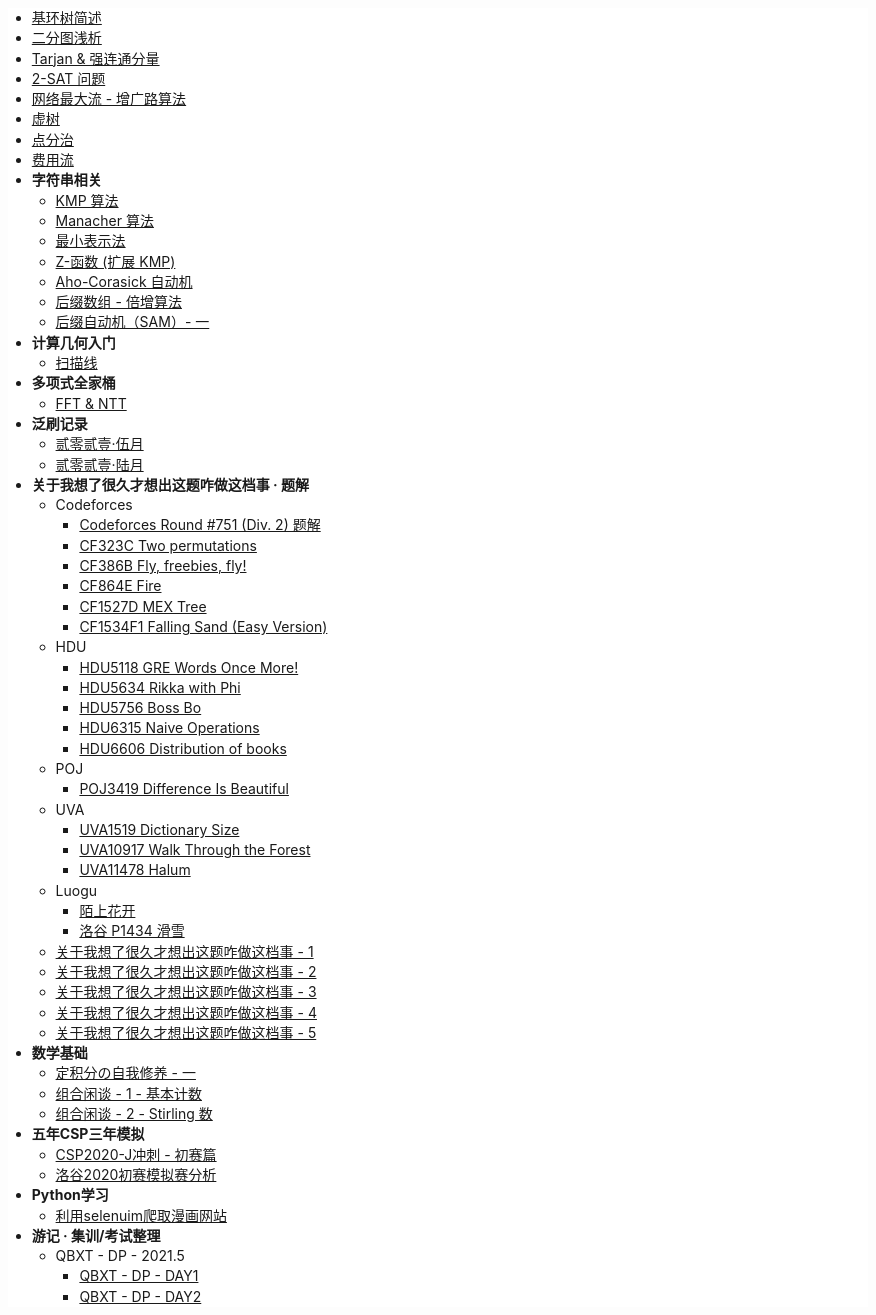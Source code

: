    - [基环树简述](https://www.cnblogs.com/Dfkuaid-210/p/14696378.html)
   - [二分图浅析](https://www.cnblogs.com/Dfkuaid-210/p/14827557.html)
   - [Tarjan & 强连通分量](https://www.cnblogs.com/Dfkuaid-210/p/scc_tarjan.html)
   - [2-SAT 问题](https://www.cnblogs.com/Dfkuaid-210/p/2_sat.html)
   - [网络最大流 - 增广路算法](https://www.cnblogs.com/Dfkuaid-210/p/14901097.html)
   - [虚树](https://www.cnblogs.com/Dfkuaid-210/p/vtree.html)
   - [点分治](https://www.cnblogs.com/Dfkuaid-210/p/point_divide.html)
   - [费用流](https://www.cnblogs.com/Dfkuaid-210/p/MCMF.html)
 - **字符串相关**
   - [KMP 算法](https://www.cnblogs.com/Dfkuaid-210/p/13204580.html)
   - [Manacher 算法](https://www.cnblogs.com/Dfkuaid-210/p/manacher.html)
   - [最小表示法](https://www.cnblogs.com/Dfkuaid-210/p/14966975.html)
   - [Z-函数 (扩展 KMP)](https://www.cnblogs.com/Dfkuaid-210/p/z_func.html)
   - [Aho-Corasick 自动机](https://www.cnblogs.com/Dfkuaid-210/p/ac_auto.html)
   - [后缀数组 - 倍增算法](https://www.cnblogs.com/Dfkuaid-210/p/sa.html)
   - [后缀自动机（SAM）- 一](https://www.cnblogs.com/Dfkuaid-210/p/sam_1.html)
 - **计算几何入门**
   - [扫描线](https://www.cnblogs.com/Dfkuaid-210/p/scan_line.html)
 - **多项式全家桶**
   - [FFT & NTT](https://www.cnblogs.com/Dfkuaid-210/p/fft_ntt.html)
 - **泛刷记录**
   - [贰零贰壹·伍月](https://www.cnblogs.com/Dfkuaid-210/p/14820859.html)
   - [贰零贰壹·陆月](https://www.cnblogs.com/Dfkuaid-210/p/14946053.html)
 - **关于我想了很久才想出这题咋做这档事 · 题解**
   - Codeforces
     - [Codeforces Round #751 (Div. 2) 题解](https://www.cnblogs.com/Dfkuaid-210/p/CF1602.html)
     - [CF323C Two permutations](https://www.cnblogs.com/Dfkuaid-210/p/CF323C.html)
     - [CF386B Fly, freebies, fly!](https://www.cnblogs.com/Dfkuaid-210/p/CF386B.html)
     - [CF864E Fire](https://www.cnblogs.com/Dfkuaid-210/p/CF864E.html)
     - [CF1527D MEX Tree](https://www.cnblogs.com/Dfkuaid-210/p/CF1527D.html)
     - [CF1534F1 Falling Sand (Easy Version)](https://www.cnblogs.com/Dfkuaid-210/p/CF1534F1.html)
   - HDU
     - [HDU5118 GRE Words Once More!](https://www.cnblogs.com/Dfkuaid-210/p/HDU5118.html)
     - [HDU5634 Rikka with Phi](https://www.cnblogs.com/Dfkuaid-210/p/HDU5634.html)
     - [HDU5756 Boss Bo](https://www.cnblogs.com/Dfkuaid-210/p/HDU5756.html)
     - [HDU6315 Naive Operations](https://www.cnblogs.com/Dfkuaid-210/p/HDU6315.html)
     - [HDU6606 Distribution of books](https://www.cnblogs.com/Dfkuaid-210/p/HDU6606.html)
   - POJ
     - [POJ3419 Difference Is Beautiful](https://www.cnblogs.com/Dfkuaid-210/p/POJ3419.html)
   - UVA
     - [UVA1519 Dictionary Size](https://www.cnblogs.com/Dfkuaid-210/p/UVA1519.html)
     - [UVA10917 Walk Through the Forest](https://www.cnblogs.com/Dfkuaid-210/p/UVA10917.html)
     - [UVA11478 Halum](https://www.cnblogs.com/Dfkuaid-210/p/UVA11478.html)
   - Luogu
     - [陌上花开](https://www.cnblogs.com/Dfkuaid-210/p/P3810.html)
     - [洛谷 P1434 滑雪](https://www.cnblogs.com/Dfkuaid-210/p/11929130.html)
   - [关于我想了很久才想出这题咋做这档事 - 1](https://www.cnblogs.com/Dfkuaid-210/p/13828176.html)
   - [关于我想了很久才想出这题咋做这档事 - 2](https://www.cnblogs.com/Dfkuaid-210/p/14321305.html)
   - [关于我想了很久才想出这题咋做这档事 - 3](https://www.cnblogs.com/Dfkuaid-210/p/14361685.html)
   - [关于我想了很久才想出这题咋做这档事 - 4](https://www.cnblogs.com/Dfkuaid-210/p/14403675.html)
   - [关于我想了很久才想出这题咋做这档事 - 5](https://www.cnblogs.com/Dfkuaid-210/p/14673527.html)
- **数学基础**
  - [定积分の自我修养 - 一](https://www.cnblogs.com/Dfkuaid-210/p/14614262.html) 
  - [组合闲谈 - 1 - 基本计数](https://www.cnblogs.com/Dfkuaid-210/p/CM_1_BISIC.html) 
  - [组合闲谈 - 2 - Stirling 数](https://www.cnblogs.com/Dfkuaid-210/p/CM_2_Stirling.html)
 - **五年CSP三年模拟**
   - [CSP2020-J冲刺 - 初赛篇](https://www.cnblogs.com/Dfkuaid-210/p/13692592.html)
   - [洛谷2020初赛模拟赛分析](https://www.cnblogs.com/Dfkuaid-210/p/13786364.html)
 - **Python学习**
   - [利用selenuim爬取漫画网站](https://www.cnblogs.com/Dfkuaid-210/p/13079790.html)
 - **游记 · 集训/考试整理**
   - QBXT - DP - 2021.5
     - [QBXT - DP - DAY1](https://www.cnblogs.com/Dfkuaid-210/p/14726198.html)
     - [QBXT - DP - DAY2](https://www.cnblogs.com/Dfkuaid-210/p/14726350.html)